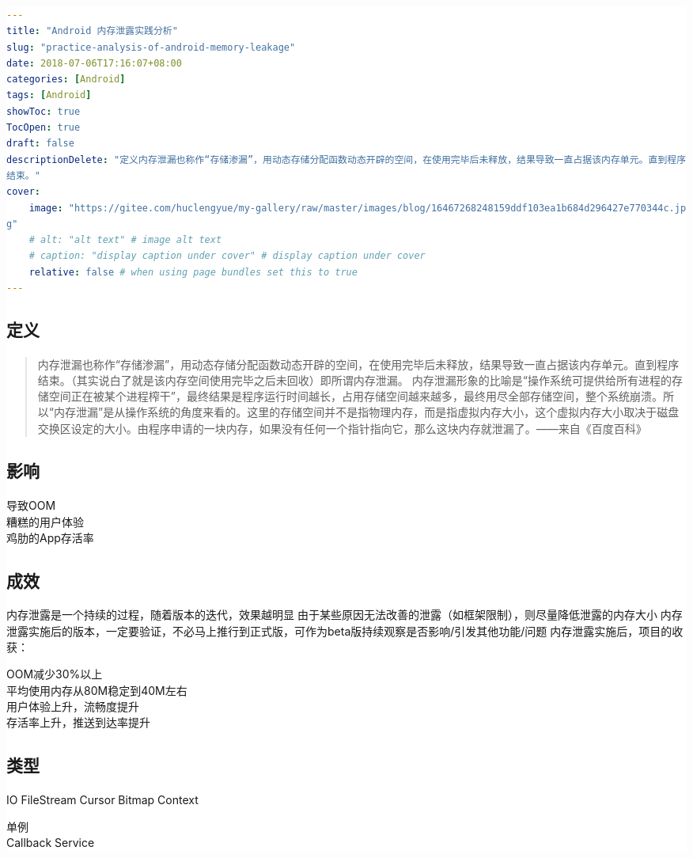 ```yaml
---
title: "Android 内存泄露实践分析"
slug: "practice-analysis-of-android-memory-leakage"
date: 2018-07-06T17:16:07+08:00
categories: [Android]
tags: [Android]
showToc: true
TocOpen: true
draft: false
descriptionDelete: "定义​内存泄漏也称作“存储渗漏”，用动态存储分配函数动态开辟的空间，在使用完毕后未释放，结果导致一直占据该内存单元。直到程序结束。"
cover: 
    image: "https://gitee.com/huclengyue/my-gallery/raw/master/images/blog/16467268248159ddf103ea1b684d296427e770344c.jpg"
    # alt: "alt text" # image alt text
    # caption: "display caption under cover" # display caption under cover
    relative: false # when using page bundles set this to true
---
```

                
## 定义  
> ​内存泄漏也称作“存储渗漏”，用动态存储分配函数动态开辟的空间，在使用完毕后未释放，结果导致一直占据该内存单元。直到程序结束。（其实说白了就是该内存空间使用完毕之后未回收）即所谓内存泄漏。 内存泄漏形象的比喻是“操作系统可提供给所有进程的存储空间正在被某个进程榨干”，最终结果是程序运行时间越长，占用存储空间越来越多，最终用尽全部存储空间，整个系统崩溃。所以“内存泄漏”是从操作系统的角度来看的。这里的存储空间并不是指物理内存，而是指虚拟内存大小，这个虚拟内存大小取决于磁盘交换区设定的大小。由程序申请的一块内存，如果没有任何一个指针指向它，那么这块内存就泄漏了。 ​ ——来自《百度百科》  

## 影响
导致OOM  
糟糕的用户体验  
鸡肋的App存活率  

## 成效
内存泄露是一个持续的过程，随着版本的迭代，效果越明显
由于某些原因无法改善的泄露（如框架限制），则尽量降低泄露的内存大小
内存泄露实施后的版本，一定要验证，不必马上推行到正式版，可作为beta版持续观察是否影响/引发其他功能/问题
内存泄露实施后，项目的收获：

OOM减少30%以上  
平均使用内存从80M稳定到40M左右  
用户体验上升，流畅度提升  
存活率上升，推送到达率提升  
## 类型
IO
FileStream
Cursor
Bitmap
Context

单例  
Callback
Service
